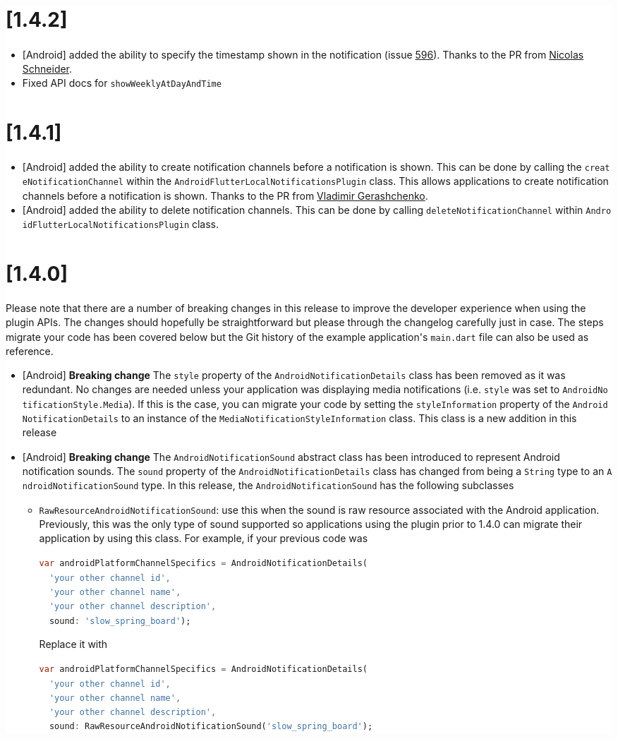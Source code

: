 # [1.4.2]

* [Android] added the ability to specify the timestamp shown in the notification (issue [596](https://github.com/MaikuB/flutter_local_notifications/issues/596)). Thanks to the PR from [Nicolas Schneider](https://github.com/nioncode).
* Fixed API docs for `showWeeklyAtDayAndTime`

# [1.4.1]

* [Android] added the ability to create notification channels before a notification is shown. This can be done by calling the `createNotificationChannel` within the `AndroidFlutterLocalNotificationsPlugin` class. This allows applications to create notification channels before a notification is shown. Thanks to the PR from [Vladimir Gerashchenko](https://github.com/ZaarU).
* [Android] added the ability to delete notification channels. This can be done by calling `deleteNotificationChannel`  within `AndroidFlutterLocalNotificationsPlugin` class.

# [1.4.0]

Please note that there are a number of breaking changes in this release to improve the developer experience when using the plugin APIs. The changes should hopefully be straightforward but please through the changelog carefully just in case. The steps migrate your code has been covered below but the Git history of the example application's `main.dart` file can also be used as reference.

* [Android] **Breaking change** The `style` property of the `AndroidNotificationDetails` class has been removed as it was redundant. No changes are needed unless your application was displaying media notifications (i.e. `style` was set to `AndroidNotificationStyle.Media`). If this is the case, you can migrate your code by setting the `styleInformation` property of the `AndroidNotificationDetails` to an instance of the `MediaNotificationStyleInformation` class. This class is a new addition in this release
* [Android] **Breaking change** The `AndroidNotificationSound` abstract class has been introduced to represent Android notification sounds. The `sound` property of the `AndroidNotificationDetails` class has changed from being a `String` type to an `AndroidNotificationSound` type. In this release, the `AndroidNotificationSound` has the following subclasses

  * `RawResourceAndroidNotificationSound`: use this when the sound is raw resource associated with the Android application. Previously, this was the only type of sound supported so applications using the plugin prior to 1.4.0 can migrate their application by using this class. For example, if your previous code was

    ```dart
    var androidPlatformChannelSpecifics = AndroidNotificationDetails(
      'your other channel id',
      'your other channel name',
      'your other channel description',
      sound: 'slow_spring_board');
    ```

    Replace it with

    ```dart
    var androidPlatformChannelSpecifics = AndroidNotificationDetails(
      'your other channel id',
      'your other channel name',
      'your other channel description',
      sound: RawResourceAndroidNotificationSound('slow_spring_board');
    ```
